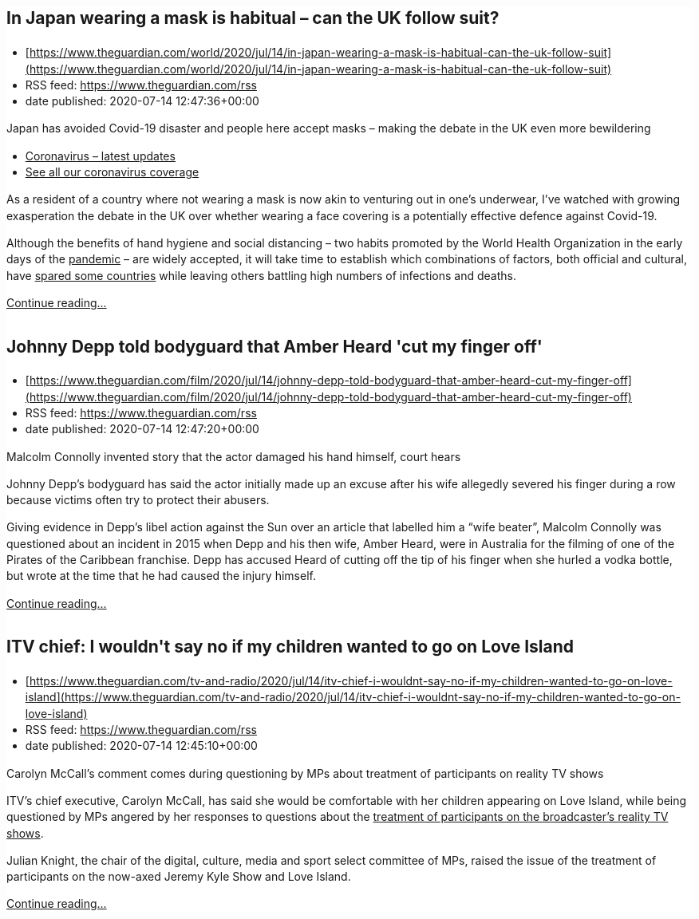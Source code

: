 ## In Japan wearing a mask is habitual – can the UK follow suit?
 - [https://www.theguardian.com/world/2020/jul/14/in-japan-wearing-a-mask-is-habitual-can-the-uk-follow-suit](https://www.theguardian.com/world/2020/jul/14/in-japan-wearing-a-mask-is-habitual-can-the-uk-follow-suit)
 - RSS feed: https://www.theguardian.com/rss
 - date published: 2020-07-14 12:47:36+00:00

<p>Japan has avoided Covid-19 disaster and people here accept masks – making the debate in the UK even more bewildering</p><ul><li><a href="https://www.theguardian.com/world/series/coronavirus-live/latest">Coronavirus – latest updates</a></li><li><a href="https://www.theguardian.com/world/coronavirus-outbreak">See all our coronavirus coverage</a></li></ul><p>As a resident of a country where not wearing a mask is now akin to venturing out in one’s underwear, I’ve watched with growing exasperation the debate in the UK over whether wearing a face covering is a potentially effective defence against Covid-19.</p><p>Although the benefits of hand hygiene and social distancing – two habits promoted by the World Health Organization in the early days of the <a href="https://www.theguardian.com/world/coronavirus-outbreak">pandemic</a> – are widely accepted, it will take time to establish which combinations of factors, both official and cultural, have <a href="https://www.theguardian.com/world/2020/may/22/from-near-disaster-to-success-story-how-japan-has-tackled-coronavirus">spared some countries</a> while leaving others battling high numbers of infections and deaths.</p> <a href="https://www.theguardian.com/world/2020/jul/14/in-japan-wearing-a-mask-is-habitual-can-the-uk-follow-suit">Continue reading...</a>

## Johnny Depp told bodyguard that Amber Heard 'cut my finger off'
 - [https://www.theguardian.com/film/2020/jul/14/johnny-depp-told-bodyguard-that-amber-heard-cut-my-finger-off](https://www.theguardian.com/film/2020/jul/14/johnny-depp-told-bodyguard-that-amber-heard-cut-my-finger-off)
 - RSS feed: https://www.theguardian.com/rss
 - date published: 2020-07-14 12:47:20+00:00

<p>Malcolm Connolly invented story that the actor damaged his hand himself, court hears</p><p>Johnny Depp’s bodyguard has said the actor initially made up an excuse after his wife allegedly severed his finger during a row because victims often try to protect their abusers.</p><p>Giving evidence in Depp’s libel action against the Sun over an article that labelled him a “wife beater”, Malcolm Connolly was questioned about an incident in 2015 when Depp and his then wife, Amber Heard, were in Australia for the filming of one of the Pirates of the Caribbean franchise. Depp has accused Heard of cutting off the tip of his finger when she hurled a vodka bottle, but wrote at the time that he had caused the injury himself.</p> <a href="https://www.theguardian.com/film/2020/jul/14/johnny-depp-told-bodyguard-that-amber-heard-cut-my-finger-off">Continue reading...</a>

## ITV chief: I wouldn't say no if my children wanted to go on Love Island
 - [https://www.theguardian.com/tv-and-radio/2020/jul/14/itv-chief-i-wouldnt-say-no-if-my-children-wanted-to-go-on-love-island](https://www.theguardian.com/tv-and-radio/2020/jul/14/itv-chief-i-wouldnt-say-no-if-my-children-wanted-to-go-on-love-island)
 - RSS feed: https://www.theguardian.com/rss
 - date published: 2020-07-14 12:45:10+00:00

<p>Carolyn McCall’s comment comes during questioning by MPs about treatment of participants on reality TV shows</p><p>ITV’s chief executive, Carolyn McCall, has said she would be comfortable with her children appearing on Love Island, while being questioned by MPs angered by her responses to questions about the <a href="https://www.theguardian.com/media/2019/jun/25/treatment-of-jeremy-kyle-show-guests-likened-to-roman-colosseum">treatment of participants on the broadcaster’s reality TV shows</a>.</p><p>Julian Knight, the chair of the digital, culture, media and sport select committee of MPs, raised the issue of the treatment of participants on the now-axed Jeremy Kyle Show and Love Island.</p> <a href="https://www.theguardian.com/tv-and-radio/2020/jul/14/itv-chief-i-wouldnt-say-no-if-my-children-wanted-to-go-on-love-island">Continue reading...</a>
